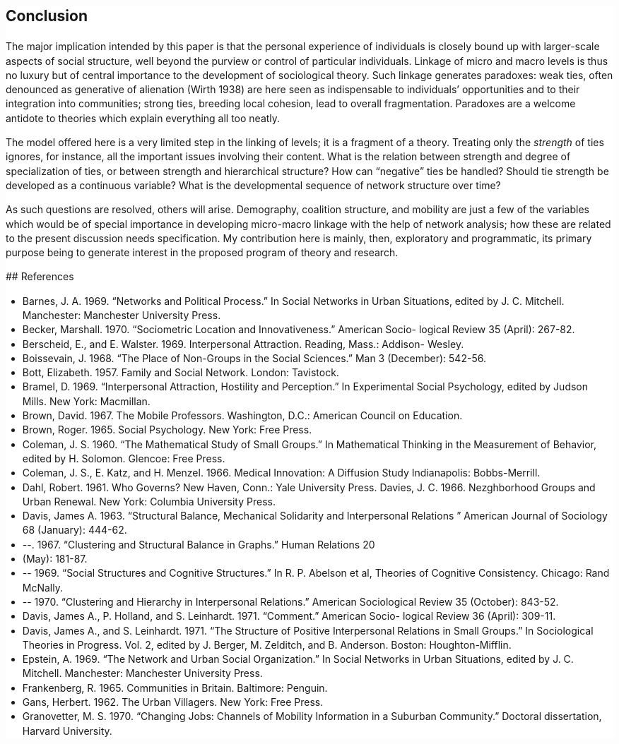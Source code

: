 ## Conclusion

The major implication intended by this paper is that the personal experience of individuals is closely bound up with larger-scale aspects of social structure, well beyond the purview or control of particular individuals. Linkage of micro and macro levels is thus no luxury but of central importance to the development of sociological theory. Such linkage generates paradoxes: <span class="mark">weak ties, often denounced as generative of alienation (Wirth 1938) are here seen as indispensable to individuals’ opportunities and to their integration into communities; strong ties, breeding local cohesion, lead to overall fragmentation. Paradoxes are a welcome antidote to theories which explain everything all too neatly.</span>

The model offered here is a very limited step in the linking of levels; it is a fragment of a theory. Treating only the *strength* of ties ignores, for instance, all the important issues involving their content. What is the relation between strength and degree of specialization of ties, or between strength and hierarchical structure? How can “negative” ties be handled? Should tie strength be developed as a continuous variable? What is the developmental sequence of network structure over time?

As such questions are resolved, others will arise. Demography, coalition structure, and mobility are just a few of the variables which would be of special importance in developing micro-macro linkage with the help of network analysis; how these are related to the present discussion needs specification. My contribution here is mainly, then, exploratory and programmatic, its primary purpose being to generate interest in the proposed program of theory and research.

<div class="small">
## References

* Barnes, J. A. 1969. “Networks and Political Process.” In Social Networks in Urban Situations, edited by J. C. Mitchell. Manchester: Manchester University Press.
* Becker, Marshall. 1970. “Sociometric Location and Innovativeness.” American Socio- logical Review 35 (April): 267-82.
* Berscheid, E., and E. Walster. 1969. Interpersonal Attraction. Reading, Mass.: Addison- Wesley.
* Boissevain, J. 1968. “The Place of Non-Groups in the Social Sciences.” Man 3 (December): 542-56.
* Bott, Elizabeth. 1957. Family and Social Network. London: Tavistock.
* Bramel, D. 1969. “Interpersonal Attraction, Hostility and Perception.” In Experimental Social Psychology, edited by Judson Mills. New York: Macmillan.
* Brown, David. 1967. The Mobile Professors. Washington, D.C.: American Council on Education.
* Brown, Roger. 1965. Social Psychology. New York: Free Press.
* Coleman, J. S. 1960. “The Mathematical Study of Small Groups.” In Mathematical Thinking in the Measurement of Behavior, edited by H. Solomon. Glencoe: Free Press.
* Coleman, J. S., E. Katz, and H. Menzel. 1966. Medical Innovation: A Diffusion Study Indianapolis: Bobbs-Merrill.
* Dahl, Robert. 1961. Who Governs? New Haven, Conn.: Yale University Press. Davies, J. C. 1966. Nezghborhood Groups and Urban Renewal. New York: Columbia University Press.
* Davis, James A. 1963. “Structural Balance, Mechanical Solidarity and Interpersonal Relations ” American Journal of Sociology 68 (January): 444-62.
* --. 1967. “Clustering and Structural Balance in Graphs.” Human Relations 20
* (May): 181-87.
* -- 1969. “Social Structures and Cognitive Structures.” In R. P. Abelson et al, Theories of Cognitive Consistency. Chicago: Rand McNally.
* -- 1970. “Clustering and Hierarchy in Interpersonal Relations.” American Sociological Review 35 (October): 843-52.
* Davis, James A., P. Holland, and S. Leinhardt. 1971. “Comment.” American Socio- logical Review 36 (April): 309-11.
* Davis, James A., and S. Leinhardt. 1971. “The Structure of Positive Interpersonal Relations in Small Groups.” In Sociological Theories in Progress. Vol. 2, edited by J. Berger, M. Zelditch, and B. Anderson. Boston: Houghton-Mifflin.
* Epstein, A. 1969. “The Network and Urban Social Organization.” In Social Networks in Urban Situations, edited by J. C. Mitchell. Manchester: Manchester University Press.
* Frankenberg, R. 1965. Communities in Britain. Baltimore: Penguin.
* Gans, Herbert. 1962. The Urban Villagers. New York: Free Press.
* Granovetter, M. S. 1970. “Changing Jobs: Channels of Mobility Information in a Suburban Community.” Doctoral dissertation, Harvard University.